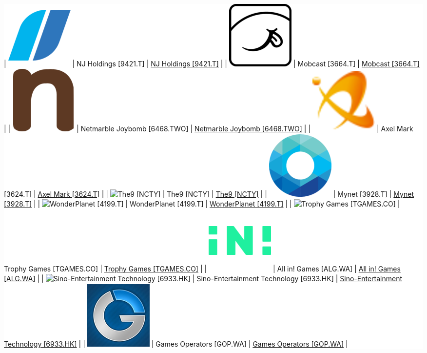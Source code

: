 | ![NJ Holdings [9421.T]](/img/128/9421.T-387ff78e.png) | NJ Holdings [9421.T] | [NJ Holdings [9421.T]](../../page/nj-holdings/logo/ ) |
| ![Mobcast [3664.T]](/img/128/3664.T-0d05583b.png) | Mobcast [3664.T] | [Mobcast [3664.T]](../../page/mobcast/logo/ ) |
| ![Netmarble Joybomb [6468.TWO]](/img/128/6468.TWO-0c769ce1.png) | Netmarble Joybomb [6468.TWO] | [Netmarble Joybomb [6468.TWO]](../../page/netmarble-joybomb/logo/ ) |
| ![Axel Mark [3624.T]](/img/128/3624.T-21cab268.png) | Axel Mark [3624.T] | [Axel Mark [3624.T]](../../page/axel-mark/logo/ ) |
| ![The9 [NCTY]](/img/128/NCTY-411165a4.png) | The9 [NCTY] | [The9 [NCTY]](../../page/the9/logo/ ) |
| ![Mynet [3928.T]](/img/128/3928.T-79f7f9ad.png) | Mynet [3928.T] | [Mynet [3928.T]](../../page/mynet/logo/ ) |
| ![WonderPlanet [4199.T]](/img/128/4199.T-0d8ccef8.png) | WonderPlanet [4199.T] | [WonderPlanet [4199.T]](../../page/wonderplanet/logo/ ) |
| ![Trophy Games [TGAMES.CO]](/img/128/TGAMES.CO-529f16f0.png) | Trophy Games [TGAMES.CO] | [Trophy Games [TGAMES.CO]](../../page/trophy-games/logo/ ) |
| ![All in! Games [ALG.WA]](/img/128/ALG.WA-a0687e82.png) | All in! Games [ALG.WA] | [All in! Games [ALG.WA]](../../page/all-in-games/logo/ ) |
| ![Sino-Entertainment Technology [6933.HK]](/img/128/6933.HK-9caa953e.png) | Sino-Entertainment Technology [6933.HK] | [Sino-Entertainment Technology [6933.HK]](../../page/sino-entertainment-technology/logo/ ) |
| ![Games Operators [GOP.WA]](/img/128/GOP.WA-5cad3c02.png) | Games Operators [GOP.WA] | [Games Operators [GOP.WA]](../../page/games-operators/logo/ ) |